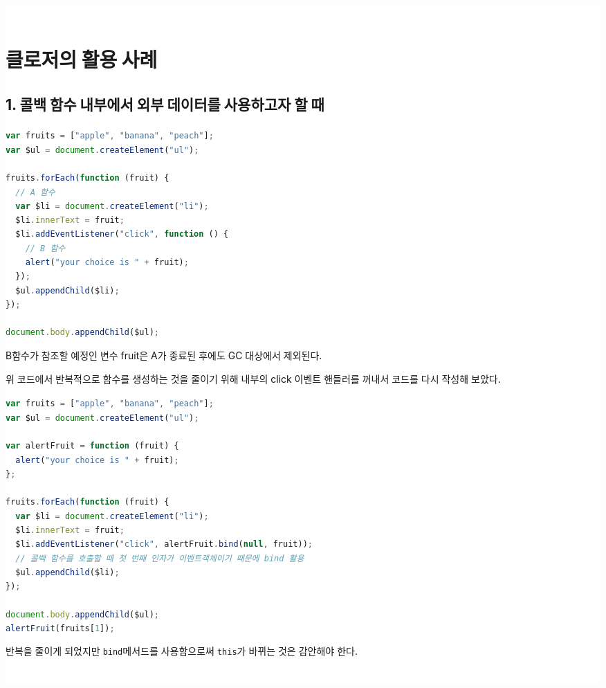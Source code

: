 ```javascript
```

<br />

# 클로저의 활용 사례

## 1. 콜백 함수 내부에서 외부 데이터를 사용하고자 할 때

```javascript
var fruits = ["apple", "banana", "peach"];
var $ul = document.createElement("ul");

fruits.forEach(function (fruit) {
  // A 함수
  var $li = document.createElement("li");
  $li.innerText = fruit;
  $li.addEventListener("click", function () {
    // B 함수
    alert("your choice is " + fruit);
  });
  $ul.appendChild($li);
});

document.body.appendChild($ul);
```

B함수가 참조할 예정인 변수 fruit은 A가 종료된 후에도 GC 대상에서 제외된다.

위 코드에서 반복적으로 함수를 생성하는 것을 줄이기 위해 내부의 click 이벤트 핸들러를 꺼내서 코드를 다시 작성해 보았다.

```javascript
var fruits = ["apple", "banana", "peach"];
var $ul = document.createElement("ul");

var alertFruit = function (fruit) {
  alert("your choice is " + fruit);
};

fruits.forEach(function (fruit) {
  var $li = document.createElement("li");
  $li.innerText = fruit;
  $li.addEventListener("click", alertFruit.bind(null, fruit));
  // 콜백 함수를 호출할 때 첫 번째 인자가 이벤트객체이기 때문에 bind 활용
  $ul.appendChild($li);
});

document.body.appendChild($ul);
alertFruit(fruits[1]);
```

반복을 줄이게 되었지만 `bind`메서드를 사용함으로써 `this`가 바뀌는 것은 감안해야 한다.

<br />
